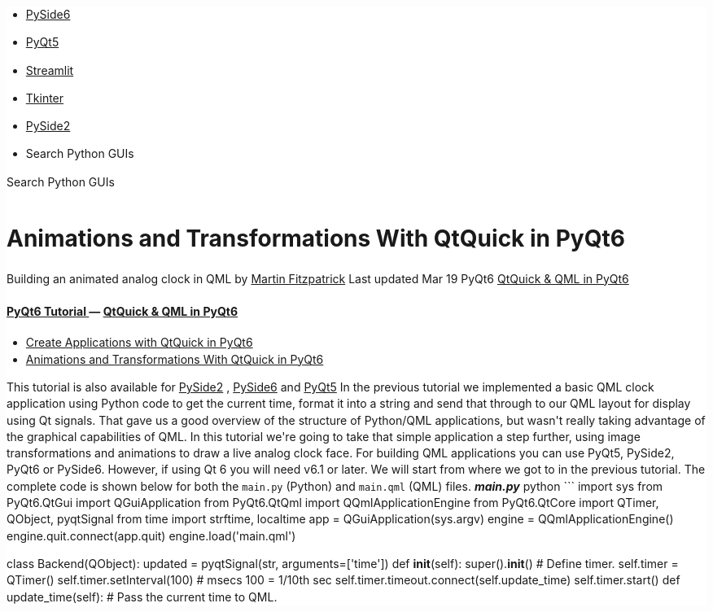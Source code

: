   * [PySide6](https://www.pythonguis.com/pyside6/)
  * [PyQt5](https://www.pythonguis.com/pyqt5/)
  * [Streamlit](https://www.pythonguis.com/streamlit/)
  * [Tkinter](https://www.pythonguis.com/tkinter/)
  * [PySide2](https://www.pythonguis.com/pyside2/)


  * Search Python GUIs


[](https://www.pythonguis.com "Python GUIs")
Search Python GUIs
# Animations and Transformations With QtQuick in PyQt6
Building an animated analog clock in QML
by [Martin Fitzpatrick](https://www.pythonguis.com/authors/martin-fitzpatrick/) Last updated Mar 19 PyQt6 [ QtQuick & QML in PyQt6 ](https://www.pythonguis.com/pyqt6-tutorial/#pyqt6-qt-quick)
#### [ PyQt6 Tutorial ](https://www.pythonguis.com/pyqt6-tutorial/) — [QtQuick & QML in PyQt6](https://www.pythonguis.com/pyqt6-tutorial/#pyqt6-qt-quick)
  * [Create Applications with QtQuick in PyQt6](https://www.pythonguis.com/tutorials/pyqt6-qml-qtquick-python-application/)
  * [Animations and Transformations With QtQuick in PyQt6](https://www.pythonguis.com/tutorials/pyqt6-qml-animations-transformations/)


This tutorial is also available for [PySide2](https://www.pythonguis.com/tutorials/pyside-qml-animations-transformations/) , [PySide6](https://www.pythonguis.com/tutorials/pyside6-qml-animations-transformations/) and [PyQt5](https://www.pythonguis.com/tutorials/qml-animations-transformations/)
In the previous tutorial we implemented a basic QML clock application using Python code to get the current time, format it into a string and send that through to our QML layout for display using Qt signals.
That gave us a good overview of the structure of Python/QML applications, but wasn't really taking advantage of the graphical capabilities of QML. In this tutorial we're going to take that simple application a step further, using image transformations and animations to draw a live analog clock face.
For building QML applications you can use PyQt5, PySide2, PyQt6 or PySide6. However, if using Qt 6 you will need v6.1 or later.
We will start from where we got to in the previous tutorial. The complete code is shown below for both the `main.py` (Python) and `main.qml` (QML) files. **_main.py_**
python ```
import sys
from PyQt6.QtGui import QGuiApplication
from PyQt6.QtQml import QQmlApplicationEngine
from PyQt6.QtCore import QTimer, QObject, pyqtSignal
from time import strftime, localtime
app = QGuiApplication(sys.argv)
engine = QQmlApplicationEngine()
engine.quit.connect(app.quit)
engine.load('main.qml')

class Backend(QObject):
  updated = pyqtSignal(str, arguments=['time'])
  def __init__(self):
    super().__init__()
    # Define timer.
    self.timer = QTimer()
    self.timer.setInterval(100) # msecs 100 = 1/10th sec
    self.timer.timeout.connect(self.update_time)
    self.timer.start()
  def update_time(self):
    # Pass the current time to QML.